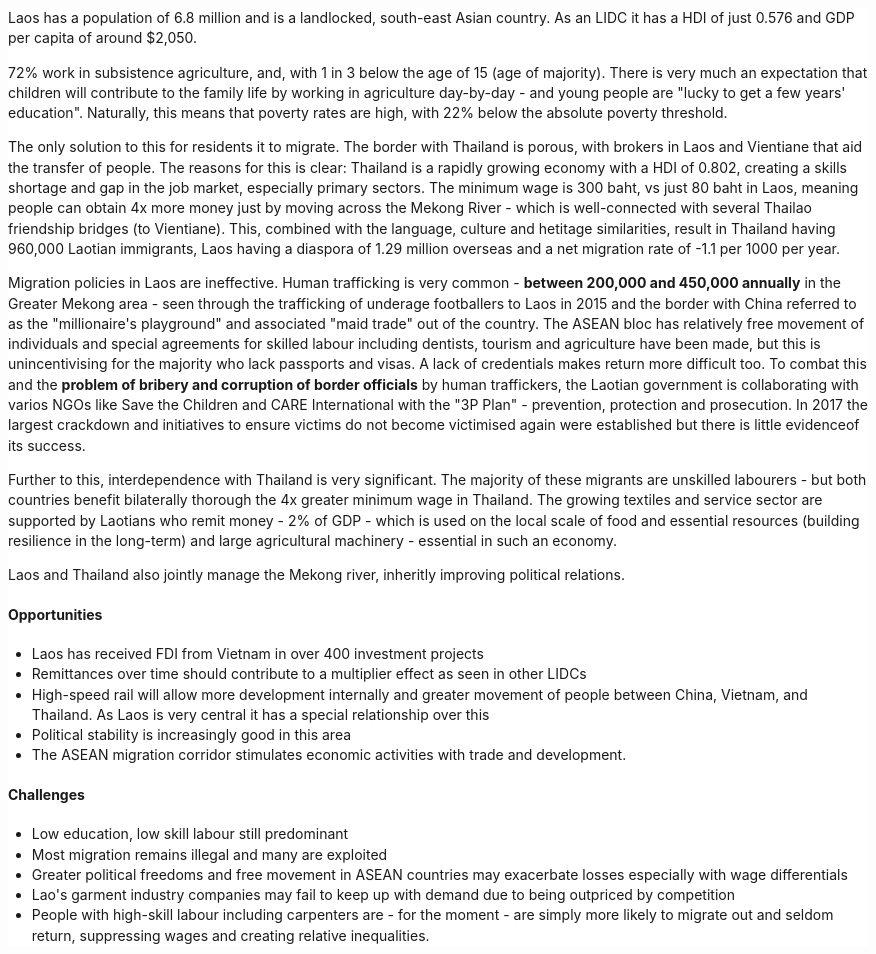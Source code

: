 Laos has a population of 6.8 million and is a landlocked, south-east Asian country. As an LIDC it has a HDI of just 0.576 and GDP per capita of around $2,050.

72% work in subsistence agriculture, and, with 1 in 3 below the age of 15 (age of majority). There is very much an expectation that children will contribute to the family life by working in agriculture day-by-day - and young people are "lucky to get a few years' education". Naturally, this means that poverty rates are high, with 22% below the absolute poverty threshold. 

The only solution to this for residents it to migrate. The border with Thailand is porous, with brokers in Laos and Vientiane that aid the transfer of people. The reasons for this is clear: Thailand is a rapidly growing economy with a HDI of 0.802, creating a skills shortage and gap in the job market, especially primary sectors. The minimum wage is 300 baht, vs just 80 baht in Laos, meaning people can obtain 4x more money just by moving across the Mekong River - which is well-connected with several Thailao friendship bridges (to Vientiane). This, combined with the language, culture and hetitage similarities, result in Thailand having 960,000 Laotian immigrants, Laos having a diaspora of 1.29 million overseas and a net migration rate of -1.1 per 1000 per year.

Migration policies in Laos are ineffective. Human trafficking is very common - **between 200,000 and 450,000 annually** in the Greater Mekong area - seen through the trafficking of underage footballers to Laos in 2015 and the border with China referred to as the "millionaire's playground" and associated "maid trade" out of the country. The ASEAN bloc has relatively free movement of individuals and special agreements for skilled labour including dentists, tourism and agriculture have been made, but this is unincentivising for the majority who lack passports and visas. A lack of credentials makes return more difficult too. To combat this and the **problem of bribery and corruption of border officials** by human traffickers, the Laotian government is collaborating with varios NGOs like Save the Children and CARE International with the "3P Plan" - prevention, protection and prosecution. In 2017 the largest crackdown and initiatives to ensure victims do not become victimised again were established but there is little evidenceof its success.

Further to this, interdependence with Thailand is very significant. The majority of these migrants are unskilled labourers - but both countries benefit bilaterally thorough the 4x greater minimum wage in Thailand. The growing textiles and service sector are supported by Laotians who remit money - 2% of GDP - which is used on the local scale of food and essential resources (building resilience in the long-term) and large agricultural machinery - essential in such an economy.

Laos and Thailand also jointly manage the Mekong river, inheritly improving political relations. 

#### Opportunities
- Laos has received FDI from Vietnam in over 400 investment projects
- Remittances over time should contribute to a multiplier effect as seen in other LIDCs
- High-speed rail will allow more development internally and greater movement of people between China, Vietnam, and Thailand. As Laos is very central it has a special relationship over this
- Political stability is increasingly good in this area
- The ASEAN migration corridor stimulates economic activities with trade and development.

#### Challenges
- Low education, low skill labour still predominant
- Most migration remains illegal and many are exploited
- Greater political freedoms and free movement in ASEAN countries may exacerbate losses especially with wage differentials
- Lao's garment industry companies may fail to keep up with demand due to being outpriced by competition
- People with high-skill labour including carpenters are - for the moment - are simply more likely to migrate out and seldom return, suppressing wages and creating relative inequalities.
